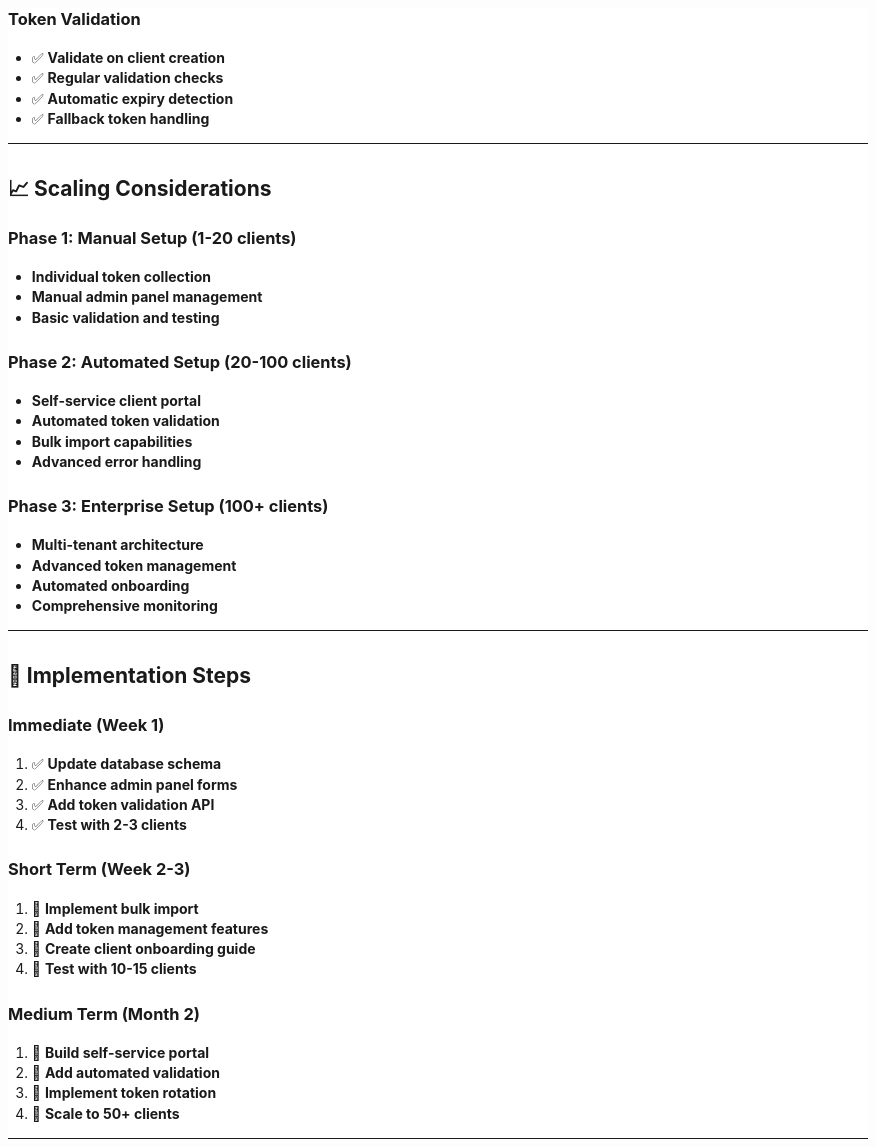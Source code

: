 ### **Token Validation**
- ✅ **Validate on client creation**
- ✅ **Regular validation checks**
- ✅ **Automatic expiry detection**
- ✅ **Fallback token handling**

---

## 📈 **Scaling Considerations**

### **Phase 1: Manual Setup (1-20 clients)**
- **Individual token collection**
- **Manual admin panel management**
- **Basic validation and testing**

### **Phase 2: Automated Setup (20-100 clients)**
- **Self-service client portal**
- **Automated token validation**
- **Bulk import capabilities**
- **Advanced error handling**

### **Phase 3: Enterprise Setup (100+ clients)**
- **Multi-tenant architecture**
- **Advanced token management**
- **Automated onboarding**
- **Comprehensive monitoring**

---

## 🚀 **Implementation Steps**

### **Immediate (Week 1)**
1. ✅ **Update database schema**
2. ✅ **Enhance admin panel forms**
3. ✅ **Add token validation API**
4. ✅ **Test with 2-3 clients**

### **Short Term (Week 2-3)**
1. 🔄 **Implement bulk import**
2. 🔄 **Add token management features**
3. 🔄 **Create client onboarding guide**
4. 🔄 **Test with 10-15 clients**

### **Medium Term (Month 2)**
1. 🔄 **Build self-service portal**
2. 🔄 **Add automated validation**
3. 🔄 **Implement token rotation**
4. 🔄 **Scale to 50+ clients**

---